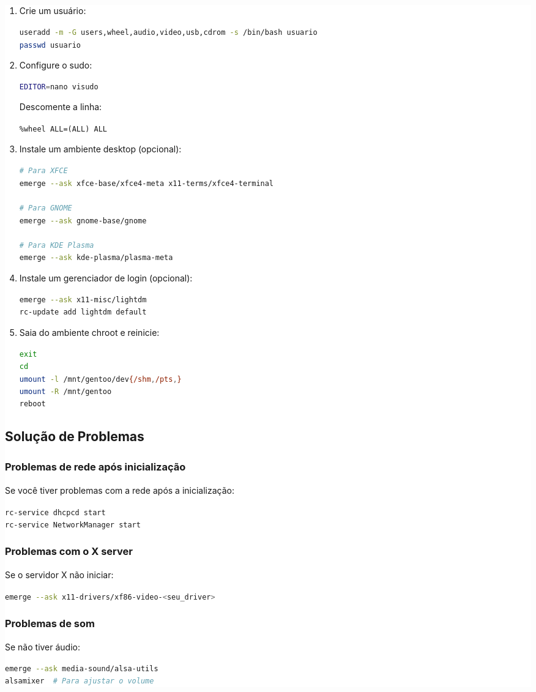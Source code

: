 1. Crie um usuário:
   ```bash
   useradd -m -G users,wheel,audio,video,usb,cdrom -s /bin/bash usuario
   passwd usuario
   ```

2. Configure o sudo:
   ```bash
   EDITOR=nano visudo
   ```
   
   Descomente a linha:
   ```
   %wheel ALL=(ALL) ALL
   ```

3. Instale um ambiente desktop (opcional):
   ```bash
   # Para XFCE
   emerge --ask xfce-base/xfce4-meta x11-terms/xfce4-terminal
   
   # Para GNOME
   emerge --ask gnome-base/gnome
   
   # Para KDE Plasma
   emerge --ask kde-plasma/plasma-meta
   ```

4. Instale um gerenciador de login (opcional):
   ```bash
   emerge --ask x11-misc/lightdm
   rc-update add lightdm default
   ```

5. Saia do ambiente chroot e reinicie:
   ```bash
   exit
   cd
   umount -l /mnt/gentoo/dev{/shm,/pts,}
   umount -R /mnt/gentoo
   reboot
   ```

## Solução de Problemas

### Problemas de rede após inicialização
Se você tiver problemas com a rede após a inicialização:
```bash
rc-service dhcpcd start
rc-service NetworkManager start
```

### Problemas com o X server
Se o servidor X não iniciar:
```bash
emerge --ask x11-drivers/xf86-video-<seu_driver>
```

### Problemas de som
Se não tiver áudio:
```bash
emerge --ask media-sound/alsa-utils
alsamixer  # Para ajustar o volume
```
